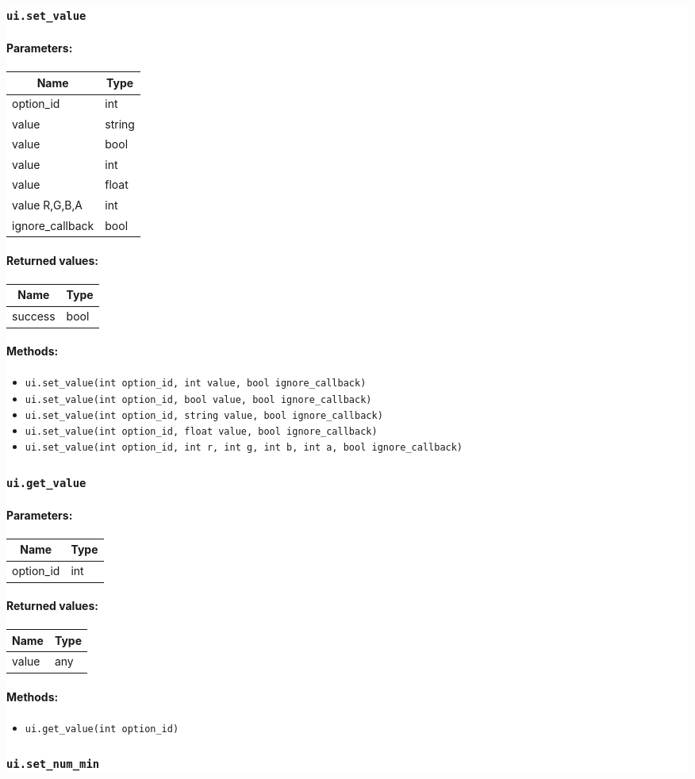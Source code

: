### `ui.set_value`

#### Parameters:

| Name             | Type   |
| ---------------- | ------ |
| option\_id       | int    |
| value            | string |
| value            | bool   |
| value            | int    |
| value            | float  |
| value R,G,B,A    | int    |
| ignore\_callback | bool   |

#### Returned values:

| Name    | Type |
| ------- | ---- |
| success | bool |

#### Methods:

* `ui.set_value(int option_id, int value, bool ignore_callback) `
* `ui.set_value(int option_id, bool value, bool ignore_callback) `
* `ui.set_value(int option_id, string value, bool ignore_callback) `
* `ui.set_value(int option_id, float value, bool ignore_callback) `
* `ui.set_value(int option_id, int r, int g, int b, int a, bool ignore_callback) `

### `ui.get_value`

#### Parameters:

| Name       | Type |
| ---------- | ---- |
| option\_id | int  |

#### Returned values:

| Name  | Type |
| ----- | ---- |
| value | any  |

#### Methods:

* `ui.get_value(int option_id) `

### `ui.set_num_min`

